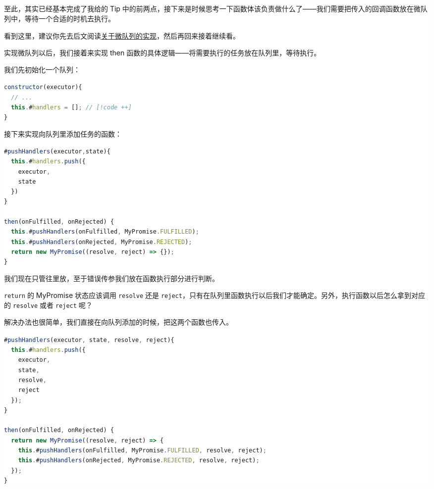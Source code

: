 至此，其实已经基本完成了我给的 Tip 中的前两点，接下来是时候思考一下函数体该负责做什么了——我们需要把传入的回调函数放在微队列中，等待一个合适的时机去执行。

看到这里，建议你先去后文阅读[关于微队列的实现](#关于微队列的实现)，然后再回来接着继续看。

实现微队列以后，我们接着来实现 then 函数的具体逻辑——将需要执行的任务放在队列里，等待执行。

我们先初始化一个队列：

```JavaScript
constructor(executor){
  // ...
  this.#handlers = []; // [!code ++]
}
```

接下来实现向队列里添加任务的函数：

```JavaScript
#pushHandlers(executor,state){
  this.#handlers.push({
    executor,
    state
  })
}

then(onFulfilled, onRejected) {
  this.#pushHandlers(onFulfilled, MyPromise.FULFILLED);
  this.#pushHandlers(onRejected, MyPromise.REJECTED);
  return new MyPromise((resolve, reject) => {});
}
```

我们现在只管往里放，至于错误传参我们放在函数执行部分进行判断。

`return` 的 MyPromise 状态应该调用 `resolve` 还是 `reject`，只有在队列里函数执行以后我们才能确定。另外，执行函数以后怎么拿到对应的 `resolve` 或者 `reject` 呢？

解决办法也很简单，我们直接在向队列添加的时候，把这两个函数也传入。

```JavaScript
#pushHandlers(executor, state, resolve, reject){
  this.#handlers.push({
    executor,
    state,
    resolve,
    reject
  });
}

then(onFulfilled, onRejected) {
  return new MyPromise((resolve, reject) => {
    this.#pushHandlers(onFulfilled, MyPromise.FULFILLED, resolve, reject);
    this.#pushHandlers(onRejected, MyPromise.REJECTED, resolve, reject);
  });
}
```
